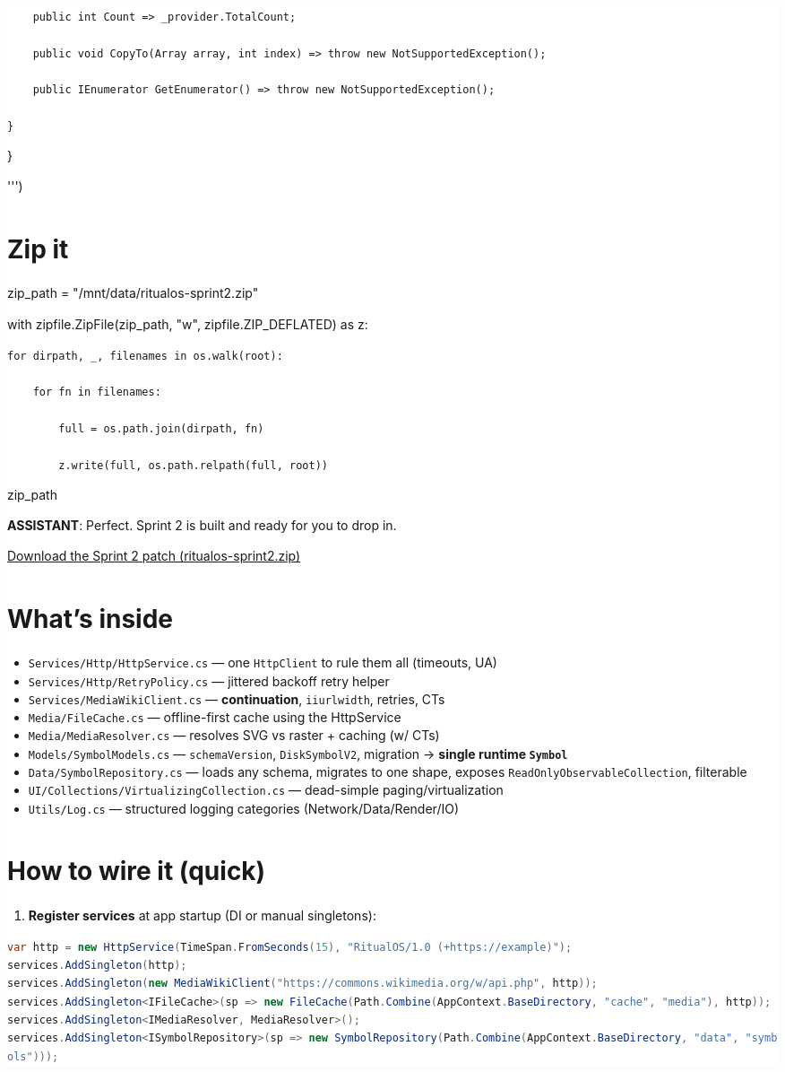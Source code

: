 

        public int Count => _provider.TotalCount;

        public void CopyTo(Array array, int index) => throw new NotSupportedException();

        public IEnumerator GetEnumerator() => throw new NotSupportedException();

    }

}

''')



# Zip it

zip_path = "/mnt/data/ritualos-sprint2.zip"

with zipfile.ZipFile(zip_path, "w", zipfile.ZIP_DEFLATED) as z:

    for dirpath, _, filenames in os.walk(root):

        for fn in filenames:

            full = os.path.join(dirpath, fn)

            z.write(full, os.path.relpath(full, root))



zip_path

**ASSISTANT**: Perfect. Sprint 2 is built and ready for you to drop in.

[Download the Sprint 2 patch (ritualos-sprint2.zip)](sandbox:/mnt/data/ritualos-sprint2.zip)

# What’s inside
- `Services/Http/HttpService.cs` — one `HttpClient` to rule them all (timeouts, UA)
- `Services/Http/RetryPolicy.cs` — jittered backoff retry helper
- `Services/MediaWikiClient.cs` — **continuation**, `iiurlwidth`, retries, CTs
- `Media/FileCache.cs` — offline-first cache using the HttpService
- `Media/MediaResolver.cs` — resolves SVG vs raster + caching (w/ CTs)
- `Models/SymbolModels.cs` — `schemaVersion`, `DiskSymbolV2`, migration → **single runtime `Symbol`**
- `Data/SymbolRepository.cs` — loads any schema, migrates to one shape, exposes `ReadOnlyObservableCollection`, filterable
- `UI/Collections/VirtualizingCollection.cs` — dead-simple paging/virtualization
- `Utils/Log.cs` — structured logging categories (Network/Data/Render/IO)

# How to wire it (quick)
1) **Register services** at app startup (DI or manual singletons):
```csharp
var http = new HttpService(TimeSpan.FromSeconds(15), "RitualOS/1.0 (+https://example)");
services.AddSingleton(http);
services.AddSingleton(new MediaWikiClient("https://commons.wikimedia.org/w/api.php", http));
services.AddSingleton<IFileCache>(sp => new FileCache(Path.Combine(AppContext.BaseDirectory, "cache", "media"), http));
services.AddSingleton<IMediaResolver, MediaResolver>();
services.AddSingleton<ISymbolRepository>(sp => new SymbolRepository(Path.Combine(AppContext.BaseDirectory, "data", "symbols")));
```
